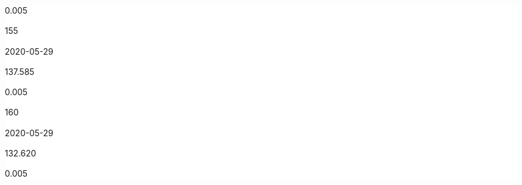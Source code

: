 </td>

<td style="text-align:right;">

0.005

</td>

</tr>

<tr>

<td style="text-align:right;">

155

</td>

<td style="text-align:left;">

2020-05-29

</td>

<td style="text-align:right;">

137.585

</td>

<td style="text-align:right;">

0.005

</td>

</tr>

<tr>

<td style="text-align:right;">

160

</td>

<td style="text-align:left;">

2020-05-29

</td>

<td style="text-align:right;">

132.620

</td>

<td style="text-align:right;">

0.005

</td>

</tr>
